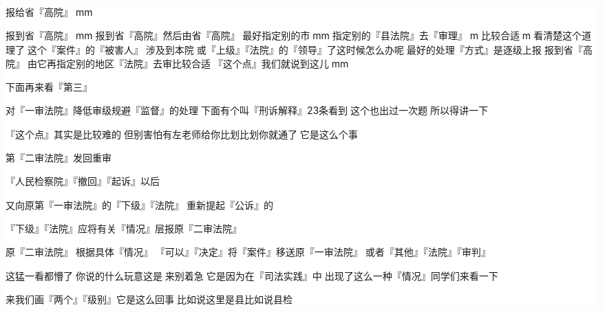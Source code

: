 报给省『高院』
mm

报到省『高院』
mm
报到省『高院』然后由省『高院』
最好指定别的市
mm
指定别的『县法院』去『审理』
m
比较合适
m
看清楚这个道理了
这个『案件』的『被害人』
涉及到本院
或『上级』『法院』的『领导』了这时候怎么办呢
最好的处理『方式』是逐级上报
报到省『高院』
由它再指定别的地区『法院』去审比较合适
『这个点』我们就说到这儿
mm

下面再来看『第三』

对『一审法院』降低审级规避『监督』的处理
下面有个叫『刑诉解释』23条看到
这个也出过一次题
所以得讲一下

『这个点』其实是比较难的
但别害怕有左老师给你比划比划你就通了
它是这么个事

第『二审法院』发回重审

『人民检察院』『撤回』『起诉』以后

又向原第『一审法院』的『下级』『法院』
重新提起『公诉』的

『下级』『法院』应将有关『情况』层报原『二审法院』

原『二审法院』
根据具体『情况』
『可以』『决定』将『案件』移送原『一审法院』
或者『其他』『法院』『审判』

这猛一看都懵了
你说的什么玩意这是
来别着急
它是因为在『司法实践』中
出现了这么一种『情况』同学们来看一下

来我们画『两个』『级别』它是这么回事
比如说这里是县比如说县检
